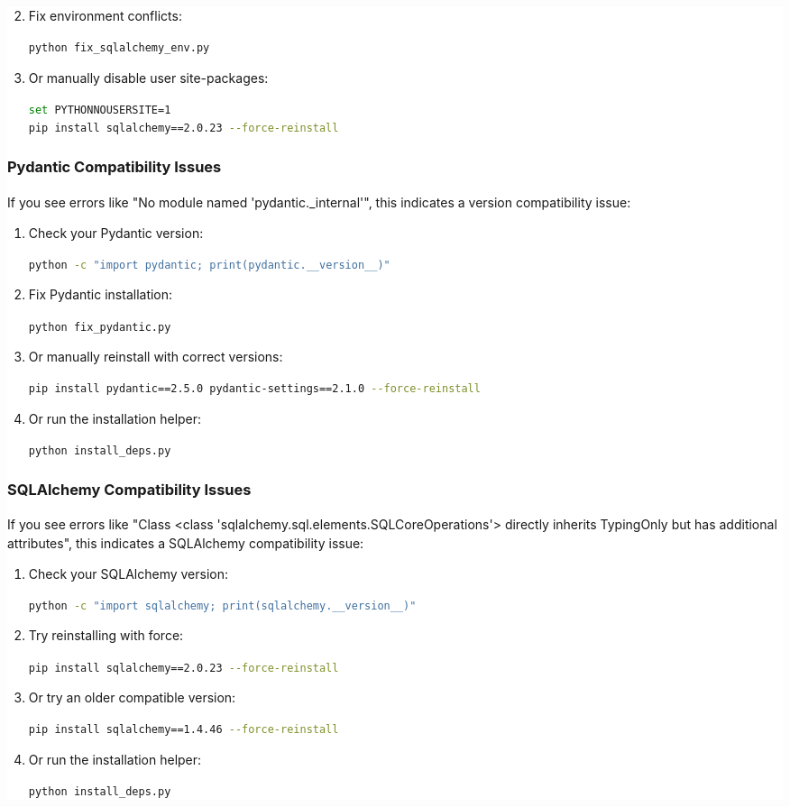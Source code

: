 2. Fix environment conflicts:
   ```bash
   python fix_sqlalchemy_env.py
   ```

3. Or manually disable user site-packages:
   ```bash
   set PYTHONNOUSERSITE=1
   pip install sqlalchemy==2.0.23 --force-reinstall
   ```

### Pydantic Compatibility Issues
If you see errors like "No module named 'pydantic._internal'", this indicates a version compatibility issue:

1. Check your Pydantic version:
   ```bash
   python -c "import pydantic; print(pydantic.__version__)"
   ```

2. Fix Pydantic installation:
   ```bash
   python fix_pydantic.py
   ```

3. Or manually reinstall with correct versions:
   ```bash
   pip install pydantic==2.5.0 pydantic-settings==2.1.0 --force-reinstall
   ```

4. Or run the installation helper:
   ```bash
   python install_deps.py
   ```

### SQLAlchemy Compatibility Issues
If you see errors like "Class <class 'sqlalchemy.sql.elements.SQLCoreOperations'> directly inherits TypingOnly but has additional attributes", this indicates a SQLAlchemy compatibility issue:

1. Check your SQLAlchemy version:
   ```bash
   python -c "import sqlalchemy; print(sqlalchemy.__version__)"
   ```

2. Try reinstalling with force:
   ```bash
   pip install sqlalchemy==2.0.23 --force-reinstall
   ```

3. Or try an older compatible version:
   ```bash
   pip install sqlalchemy==1.4.46 --force-reinstall
   ```

4. Or run the installation helper:
   ```bash
   python install_deps.py
   ```

